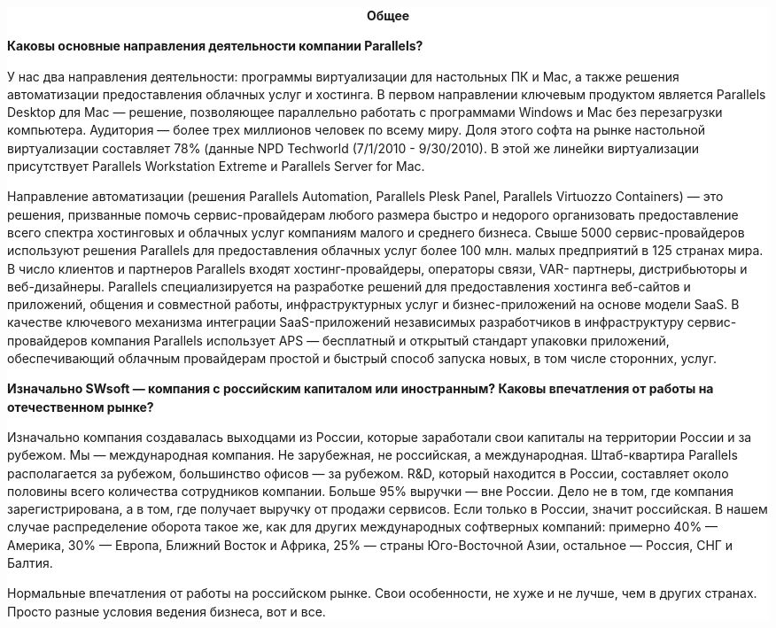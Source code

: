 <center>

**Общее**

</center>

**Каковы основные направления деятельности компании Parallels?**

У нас два направления деятельности: программы виртуализации для
настольных ПК и Mac, а также решения автоматизации
предоставления облачных услуг и хостинга. В первом
направлении ключевым продуктом является Parallels Desktop для
Мас — решение, позволяющее параллельно работать с программами Windows
и Мас без перезагрузки компьютера. Аудитория — более трех миллионов
человек по всему миру. Доля этого софта на рынке настольной
виртуализации составляет 78% (данные NPD Techworld (7/1/2010 -
9/30/2010). В этой же линейки виртуализации присутствует Parallels
Workstation Extreme и Parallels Server for Mac.

Направление автоматизации (решения Parallels Automation, Parallels Plesk
Panel, Parallels Virtuozzo Containers) — это решения, призванные помочь
сервис-провайдерам любого размера быстро и недорого организовать
предоставление всего спектра хостинговых и облачных услуг
компаниям малого и среднего бизнеса. Свыше 5000
сервис-провайдеров используют решения Parallels для
предоставления облачных услуг более 100 млн. малых предприятий в
125 странах мира. В число клиентов и партнеров Parallels входят
хостинг-провайдеры, операторы связи, VAR- партнеры,
дистрибьюторы и веб-дизайнеры. Parallels специализируется
на разработке решений для предоставления хостинга веб-сайтов и
приложений, общения и совместной работы, инфраструктурных услуг
и бизнес-приложений на основе модели SaaS. В качестве ключевого
механизма интеграции SaaS-приложений независимых разработчиков в
инфраструктуру сервис-провайдеров компания Parallels использует APS —
бесплатный и открытый стандарт упаковки приложений, обеспечивающий
облачным провайдерам простой и быстрый способ запуска новых, в том
числе сторонних, услуг.

**Изначально SWsoft — компания с российским капиталом или иностранным?
Каковы впечатления от работы на отечественном рынке?**

Изначально компания создавалась выходцами из России, которые заработали
свои капиталы на территории России и за рубежом. Мы — международная
компания. Не зарубежная, не российская, а международная.
Штаб-квартира Parallels располагается за рубежом, большинство
офисов — за рубежом. R\&D, который находится в России, составляет около
половины всего количества сотрудников компании. Больше 95% выручки —
вне России. Дело не в том, где компания зарегистрирована, а в том,
где получает выручку от продажи сервисов. Если только в России,
значит российская. В нашем случае распределение оборота такое же,
как для других международных софтверных компаний: примерно 40% —
Америка, 30% — Европа, Ближний Восток и Африка, 25% — страны
Юго-Восточной Азии, остальное — Россия, СНГ и Балтия.

Нормальные впечатления от работы на российском рынке. Свои особенности,
не хуже и не лучше, чем в других странах. Просто разные условия ведения
бизнеса, вот и все.
